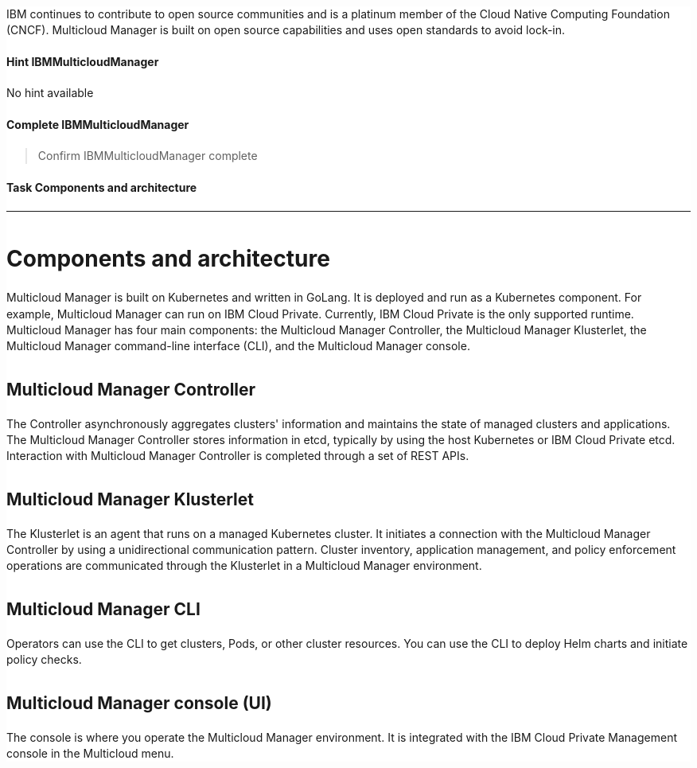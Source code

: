 IBM continues to contribute to open source communities and is a platinum member of the Cloud Native Computing Foundation (CNCF). Multicloud Manager is built on open source capabilities and uses open standards to avoid lock-in.






#### Hint IBMMulticloudManager

No hint available


#### Complete IBMMulticloudManager

> Confirm IBMMulticloudManager complete




#### Task Components and architecture

---

#  Components and architecture 

Multicloud Manager is built on Kubernetes and written in GoLang. It is deployed and run as a Kubernetes component. For example, Multicloud Manager can run on IBM Cloud Private. Currently, IBM Cloud Private is the only supported runtime. Multicloud Manager has four main components: the Multicloud Manager Controller, the Multicloud Manager Klusterlet, the Multicloud Manager command-line interface (CLI), and the Multicloud Manager console.

## Multicloud Manager Controller

The Controller asynchronously aggregates clusters' information and maintains the state of managed clusters and applications. The Multicloud Manager Controller stores information in etcd, typically by using the host Kubernetes or IBM Cloud Private etcd. Interaction with Multicloud Manager Controller is completed through a set of REST APIs. 

## Multicloud Manager Klusterlet

The Klusterlet is an agent that runs on a managed Kubernetes cluster. It initiates a connection with the Multicloud Manager Controller by using a unidirectional communication pattern. Cluster inventory, application management, and policy enforcement operations are communicated through the Klusterlet in a Multicloud Manager environment. 

## Multicloud Manager CLI

Operators can use the CLI to get clusters, Pods, or other cluster resources. You can use the CLI to deploy Helm charts and initiate policy checks. 

## Multicloud Manager console (UI)

The console is where you operate the Multicloud Manager environment. It is integrated with the IBM Cloud Private Management console in the Multicloud menu. 

